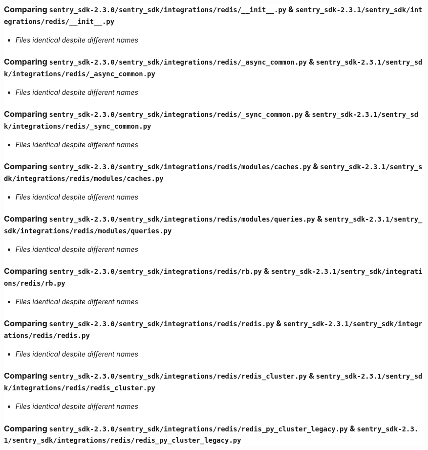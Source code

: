 ### Comparing `sentry_sdk-2.3.0/sentry_sdk/integrations/redis/__init__.py` & `sentry_sdk-2.3.1/sentry_sdk/integrations/redis/__init__.py`

 * *Files identical despite different names*

### Comparing `sentry_sdk-2.3.0/sentry_sdk/integrations/redis/_async_common.py` & `sentry_sdk-2.3.1/sentry_sdk/integrations/redis/_async_common.py`

 * *Files identical despite different names*

### Comparing `sentry_sdk-2.3.0/sentry_sdk/integrations/redis/_sync_common.py` & `sentry_sdk-2.3.1/sentry_sdk/integrations/redis/_sync_common.py`

 * *Files identical despite different names*

### Comparing `sentry_sdk-2.3.0/sentry_sdk/integrations/redis/modules/caches.py` & `sentry_sdk-2.3.1/sentry_sdk/integrations/redis/modules/caches.py`

 * *Files identical despite different names*

### Comparing `sentry_sdk-2.3.0/sentry_sdk/integrations/redis/modules/queries.py` & `sentry_sdk-2.3.1/sentry_sdk/integrations/redis/modules/queries.py`

 * *Files identical despite different names*

### Comparing `sentry_sdk-2.3.0/sentry_sdk/integrations/redis/rb.py` & `sentry_sdk-2.3.1/sentry_sdk/integrations/redis/rb.py`

 * *Files identical despite different names*

### Comparing `sentry_sdk-2.3.0/sentry_sdk/integrations/redis/redis.py` & `sentry_sdk-2.3.1/sentry_sdk/integrations/redis/redis.py`

 * *Files identical despite different names*

### Comparing `sentry_sdk-2.3.0/sentry_sdk/integrations/redis/redis_cluster.py` & `sentry_sdk-2.3.1/sentry_sdk/integrations/redis/redis_cluster.py`

 * *Files identical despite different names*

### Comparing `sentry_sdk-2.3.0/sentry_sdk/integrations/redis/redis_py_cluster_legacy.py` & `sentry_sdk-2.3.1/sentry_sdk/integrations/redis/redis_py_cluster_legacy.py`
